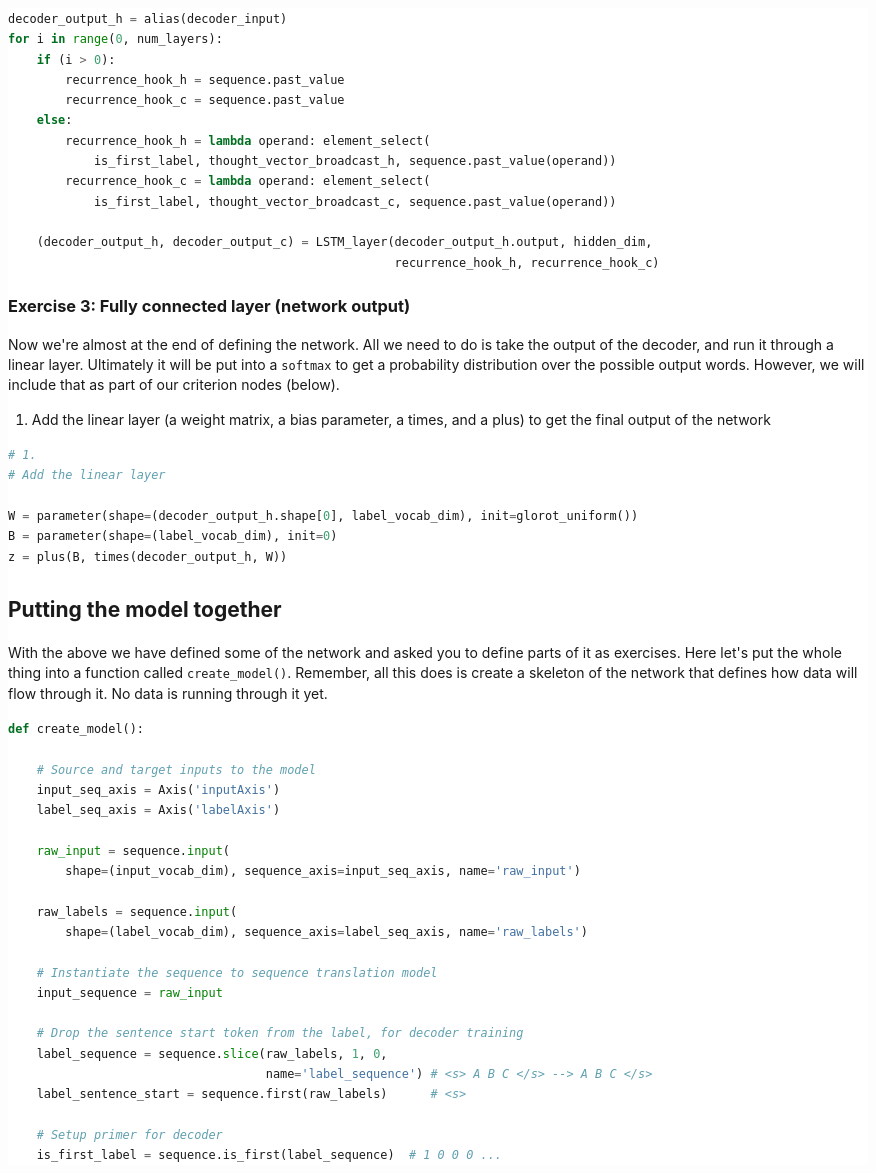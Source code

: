 ```python
decoder_output_h = alias(decoder_input)
for i in range(0, num_layers):
    if (i > 0):
        recurrence_hook_h = sequence.past_value
        recurrence_hook_c = sequence.past_value
    else:
        recurrence_hook_h = lambda operand: element_select(
            is_first_label, thought_vector_broadcast_h, sequence.past_value(operand))
        recurrence_hook_c = lambda operand: element_select(
            is_first_label, thought_vector_broadcast_c, sequence.past_value(operand))

    (decoder_output_h, decoder_output_c) = LSTM_layer(decoder_output_h.output, hidden_dim,
                                                      recurrence_hook_h, recurrence_hook_c)
```

### Exercise 3: Fully connected layer (network output)

Now we're almost at the end of defining the network. All we need to do is take the output of the decoder, and run it through a linear layer. Ultimately it will be put into a `softmax` to get a probability distribution over the possible output words. However, we will include that as part of our criterion nodes (below).

1. Add the linear layer (a weight matrix, a bias parameter, a times, and a plus) to get the final output of the network


```python
# 1.
# Add the linear layer

W = parameter(shape=(decoder_output_h.shape[0], label_vocab_dim), init=glorot_uniform())
B = parameter(shape=(label_vocab_dim), init=0)
z = plus(B, times(decoder_output_h, W))
```

## Putting the model together

With the above we have defined some of the network and asked you to define parts of it as exercises. Here let's put the whole thing into a function called `create_model()`. Remember, all this does is create a skeleton of the network that defines how data will flow through it. No data is running through it yet.


```python
def create_model():

    # Source and target inputs to the model
    input_seq_axis = Axis('inputAxis')
    label_seq_axis = Axis('labelAxis')

    raw_input = sequence.input(
        shape=(input_vocab_dim), sequence_axis=input_seq_axis, name='raw_input')

    raw_labels = sequence.input(
        shape=(label_vocab_dim), sequence_axis=label_seq_axis, name='raw_labels')

    # Instantiate the sequence to sequence translation model
    input_sequence = raw_input

    # Drop the sentence start token from the label, for decoder training
    label_sequence = sequence.slice(raw_labels, 1, 0,
                                    name='label_sequence') # <s> A B C </s> --> A B C </s>
    label_sentence_start = sequence.first(raw_labels)      # <s>

    # Setup primer for decoder
    is_first_label = sequence.is_first(label_sequence)  # 1 0 0 0 ...
```